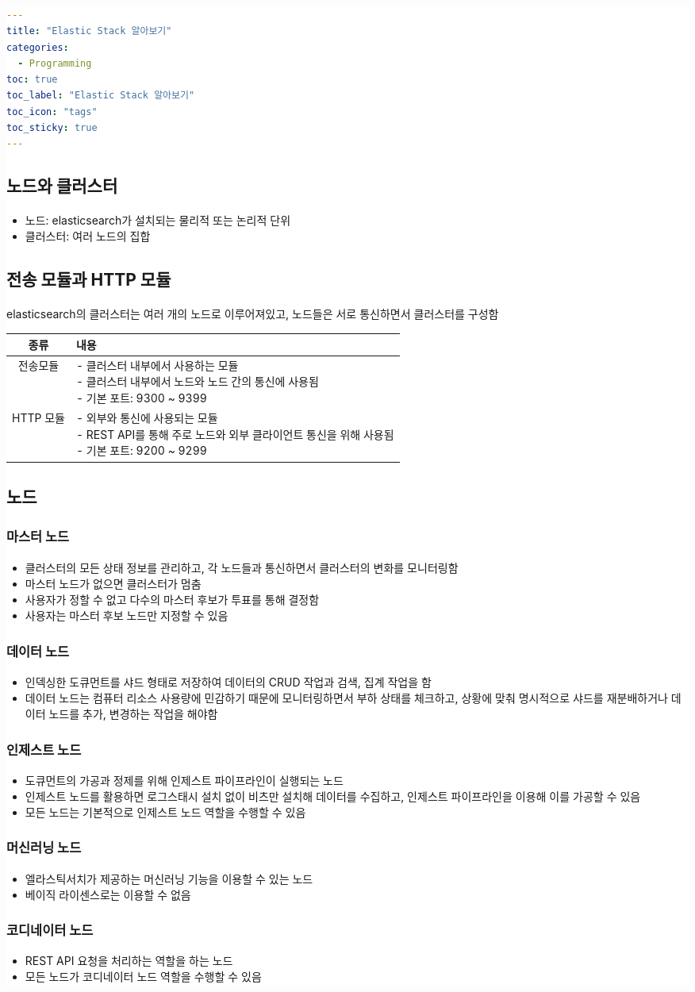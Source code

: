 ```yaml
---
title: "Elastic Stack 알아보기"
categories:
  - Programming
toc: true
toc_label: "Elastic Stack 알아보기"
toc_icon: "tags"
toc_sticky: true
---
```

## 노드와 클러스터
- 노드: elasticsearch가 설치되는 물리적 또는 논리적 단위
- 클러스터: 여러 노드의 집합

## 전송 모듈과 HTTP 모듈
elasticsearch의 클러스터는 여러 개의 노드로 이루어져있고, 노드들은 서로 통신하면서 클러스터를 구성함

|   종류    | 내용                                                                                                                            |
| :-------: | :------------------------------------------------------------------------------------------------------------------------------ |
| 전송모듈  | - 클러스터 내부에서 사용하는 모듈<br> - 클러스터 내부에서 노드와 노드 간의 통신에 사용됨<br> - 기본 포트: 9300 ~ 9399           |
| HTTP 모듈 | - 외부와 통신에 사용되는 모듈<br> - REST API를 통해 주로 노드와 외부 클라이언트 통신을 위해 사용됨<br> - 기본 포트: 9200 ~ 9299 |

## 노드

### 마스터 노드
- 클러스터의 모든 상태 정보를 관리하고, 각 노드들과 통신하면서 클러스터의 변화를 모니터링함
- 마스터 노드가 없으면 클러스터가 멈춤
- 사용자가 정할 수 없고 다수의 마스터 후보가 투표를 통해 결정함
- 사용자는 마스터 후보 노드만 지정할 수 있음

### 데이터 노드
- 인덱싱한 도큐먼트를 샤드 형태로 저장하여 데이터의 CRUD 작업과 검색, 집계 작업을 함
- 데이터 노드는 컴퓨터 리소스 사용량에 민감하기 때문에 모니터링하면서 부하 상태를 체크하고, 상황에 맞춰 명시적으로 샤드를 재분배하거나 데이터 노드를 추가, 변경하는 작업을 해야함

### 인제스트 노드
- 도큐먼트의 가공과 정제를 위해 인제스트 파이프라인이 실행되는 노드
- 인제스트 노드를 활용하면 로그스태시 설치 없이 비츠만 설치해 데이터를 수집하고, 인제스트 파이프라인을 이용해 이를 가공할 수 있음
- 모든 노드는 기본적으로 인제스트 노드 역할을 수행할 수 있음

### 머신러닝 노드
- 엘라스틱서치가 제공하는 머신러닝 기능을 이용할 수 있는 노드
- 베이직 라이센스로는 이용할 수 없음

### 코디네이터 노드
- REST API 요청을 처리하는 역할을 하는 노드
- 모든 노드가 코디네이터 노드 역할을 수행할 수 있음
